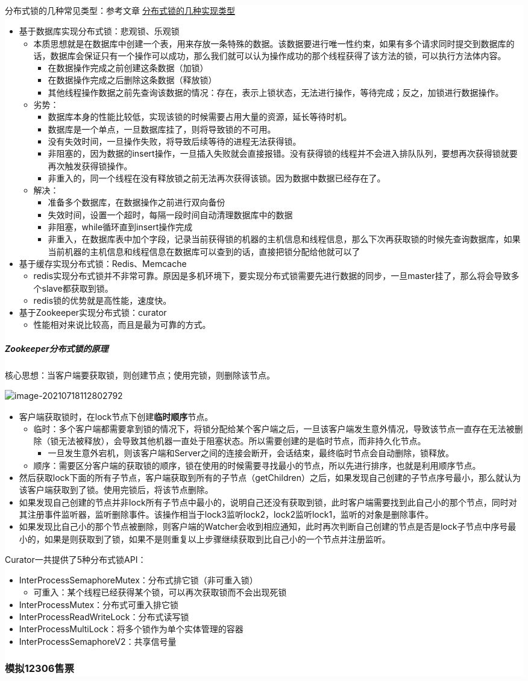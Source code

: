 分布式锁的几种常见类型：参考文章 [分布式锁的几种实现类型](https://www.cnblogs.com/austinspark-jessylu/p/8043726.html)

- 基于数据库实现分布式锁：悲观锁、乐观锁
  - 本质思想就是在数据库中创建一个表，用来存放一条特殊的数据。该数据要进行唯一性约束，如果有多个请求同时提交到数据库的话，数据库会保证只有一个操作可以成功，那么我们就可以认为操作成功的那个线程获得了该方法的锁，可以执行方法体内容。
    - 在数据操作完成之前创建这条数据（加锁）
    - 在数据操作完成之后删除这条数据（释放锁）
    - 其他线程操作数据之前先查询该数据的情况：存在，表示上锁状态，无法进行操作，等待完成；反之，加锁进行数据操作。
  - 劣势：
    - 数据库本身的性能比较低，实现该锁的时候需要占用大量的资源，延长等待时机。
    - 数据库是一个单点，一旦数据库挂了，则将导致锁的不可用。
    - 没有失效时间，一旦操作失败，将导致后续等待的进程无法获得锁。
    - 非阻塞的，因为数据的insert操作，一旦插入失败就会直接报错。没有获得锁的线程并不会进入排队队列，要想再次获得锁就要再次触发获得锁操作。
    - 非重入的，同一个线程在没有释放锁之前无法再次获得该锁。因为数据中数据已经存在了。
  - 解决：
    - 准备多个数据库，在数据操作之前进行双向备份
    - 失效时间，设置一个超时，每隔一段时间自动清理数据库中的数据
    - 非阻塞，while循环直到insert操作完成
    - 非重入，在数据库表中加个字段，记录当前获得锁的机器的主机信息和线程信息，那么下次再获取锁的时候先查询数据库，如果当前机器的主机信息和线程信息在数据库可以查到的话，直接把锁分配给他就可以了
- 基于缓存实现分布式锁：Redis、Memcache
  - redis实现分布式锁并不非常可靠。原因是多机环境下，要实现分布式锁需要先进行数据的同步，一旦master挂了，那么将会导致多个slave都获取到锁。
  - redis锁的优势就是高性能，速度快。
- 基于Zookeeper实现分布式锁：curator
  - 性能相对来说比较高，而且是最为可靠的方式。

##### Zookeeper分布式锁的原理

核心思想：当客户端要获取锁，则创建节点；使用完锁，则删除该节点。

![image-20210718112802792](https://gitee.com/realBeBetter/image/raw/master/img/image-20210718112802792.png)

- 客户端获取锁时，在lock节点下创建**临时顺序**节点。
  - 临时：多个客户端都需要拿到锁的情况下，将锁分配给某个客户端之后，一旦该客户端发生意外情况，导致该节点一直存在无法被删除（锁无法被释放），会导致其他机器一直处于阻塞状态。所以需要创建的是临时节点，而非持久化节点。
    - 一旦发生意外宕机，则该客户端和Server之间的连接会断开，会话结束，最终临时节点会自动删除，锁释放。
  - 顺序：需要区分客户端的获取锁的顺序，锁在使用的时候需要寻找最小的节点，所以先进行排序，也就是利用顺序节点。
- 然后获取lock下面的所有子节点，客户端获取到所有的子节点（getChildren）之后，如果发现自己创建的子节点序号最小，那么就认为该客户端获取到了锁。使用完锁后，将该节点删除。
- 如果发现自己创建的节点并非Iock所有子节点中最小的，说明自己还没有获取到锁，此时客户端需要找到此自己小的那个节点，同时对其注册事件监听器，监听删除事件。该操作相当于lock3监听lock2，lock2监听lock1，监听的对象是删除事件。
- 如果发现比自己小的那个节点被删除，则客户端的Watcher会收到相应通知，此时再次判断自己创建的节点是否是lock子节点中序号最小的，如果是则获取到了锁，如果不是则重复以上步骤继续获取到比自己小的一个节点并注册监听。

Curator一共提供了5种分布式锁API：

- InterProcessSemaphoreMutex：分布式排它锁（非可重入锁）
  - 可重入：某个线程已经获得某个锁，可以再次获取锁而不会出现死锁
- InterProcessMutex：分布式可重入排它锁
- InterProcessReadWriteLock：分布式读写锁
- InterProcessMultiLock：将多个锁作为单个实体管理的容器
- InterProcessSemaphoreV2：共享信号量

### 模拟12306售票
